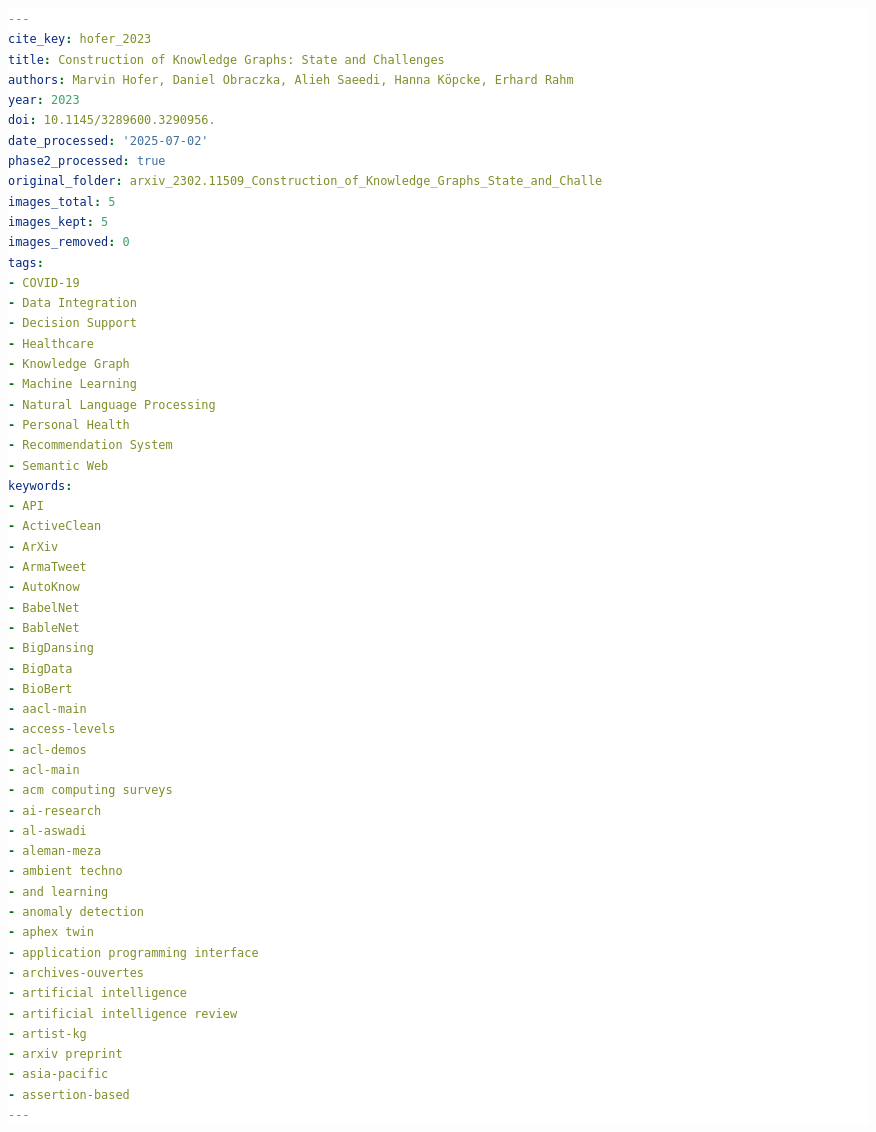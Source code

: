 ```yaml
---
cite_key: hofer_2023
title: Construction of Knowledge Graphs: State and Challenges
authors: Marvin Hofer, Daniel Obraczka, Alieh Saeedi, Hanna Köpcke, Erhard Rahm
year: 2023
doi: 10.1145/3289600.3290956.
date_processed: '2025-07-02'
phase2_processed: true
original_folder: arxiv_2302.11509_Construction_of_Knowledge_Graphs_State_and_Challe
images_total: 5
images_kept: 5
images_removed: 0
tags:
- COVID-19
- Data Integration
- Decision Support
- Healthcare
- Knowledge Graph
- Machine Learning
- Natural Language Processing
- Personal Health
- Recommendation System
- Semantic Web
keywords:
- API
- ActiveClean
- ArXiv
- ArmaTweet
- AutoKnow
- BabelNet
- BableNet
- BigDansing
- BigData
- BioBert
- aacl-main
- access-levels
- acl-demos
- acl-main
- acm computing surveys
- ai-research
- al-aswadi
- aleman-meza
- ambient techno
- and learning
- anomaly detection
- aphex twin
- application programming interface
- archives-ouvertes
- artificial intelligence
- artificial intelligence review
- artist-kg
- arxiv preprint
- asia-pacific
- assertion-based
---
```
